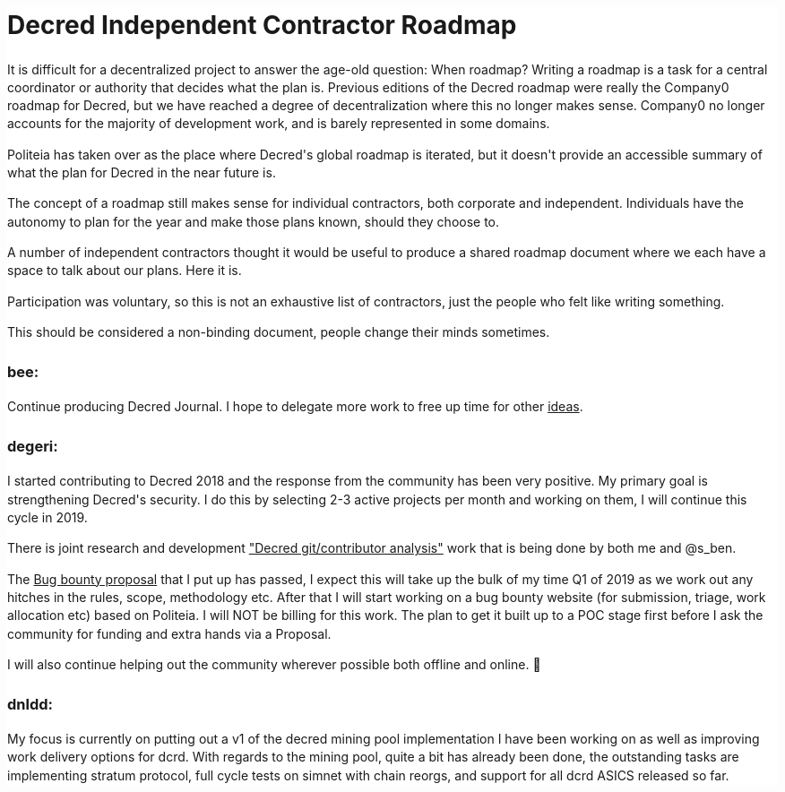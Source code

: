 # Decred Independent Contractor Roadmap

It is difficult for a decentralized project to answer the age-old question: When roadmap? Writing a roadmap is a task for a central coordinator or authority that decides what the plan is. Previous editions of the Decred roadmap were really the Company0 roadmap for Decred, but we have reached a degree of decentralization where this no longer makes sense. Company0 no longer accounts for the majority of development work, and is barely represented in some domains.

Politeia has taken over as the place where Decred's global roadmap is iterated, but it doesn't provide an accessible summary of what the plan for Decred in the near future is.

The concept of a roadmap still makes sense for individual contractors, both corporate and independent. Individuals have the autonomy to plan for the year and make those plans known, should they choose to.

A number of independent contractors thought it would be useful to produce a shared roadmap document where we each have a space to talk about our plans. Here it is.

Participation was voluntary, so this is not an exhaustive list of contractors, just the people who felt like writing something.

This should be considered a non-binding document, people change their minds sometimes.

### bee:

Continue producing Decred Journal. I hope to delegate more work to free up time for other [ideas](https://github.com/xaur/decred-issues/issues).﻿


### degeri:

I started contributing to Decred 2018 and the response from the community has been very positive. My primary goal is strengthening Decred's security. I do this by selecting 2-3 active projects per month and working on them, I will continue this cycle in 2019.

There is joint research and development ["Decred git/contributor analysis"](https://proposals.decred.org/proposals/5d9cfb07aefb338ba1b74f97de16ee651beabc851c7f2b5f790bd88aea23b3cb/comments/34) work that is being done by both me and @s_ben.

The [Bug bounty proposal](https://proposals.decred.org/proposals/d33a2667469b56942adf42453def6cc2292325251e4cf791e806939ea9efc9e1) that I put up has passed, I expect this will take up the bulk of my time Q1 of 2019 as we work out any hitches in the rules, scope, methodology etc. After that I will start working on a bug bounty website (for submission, triage, work allocation etc) based on Politeia. I will NOT be billing for this work. The plan to get it built up to a POC stage first before I ask the community for funding and extra hands via a Proposal.

I will also continue helping out the community wherever possible both offline and online. :slightly_smiling_face: 

### dnldd:


My focus is currently on putting out a v1 of the decred mining pool 
implementation I have been working on as well as improving work delivery options
 for dcrd. With regards to the mining pool, quite a bit has already been done, the 
outstanding tasks are implementing stratum protocol, full cycle tests on simnet 
with chain reorgs, and support for all dcrd ASICS released so far.
